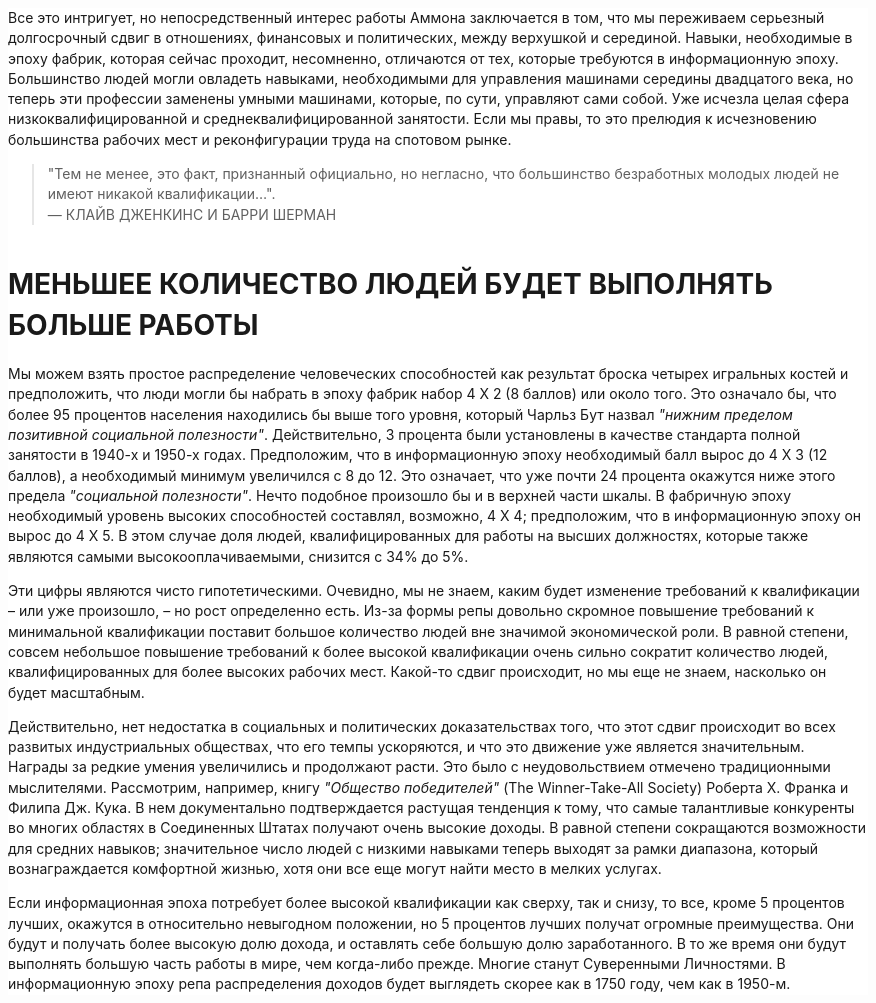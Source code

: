 Все это интригует, но непосредственный интерес работы Аммона заключается в том, что мы переживаем серьезный долгосрочный сдвиг в отношениях, финансовых и политических, между верхушкой и серединой. Навыки, необходимые в эпоху фабрик, которая сейчас проходит, несомненно, отличаются от тех, которые требуются в информационную эпоху. Большинство людей могли овладеть навыками, необходимыми для управления машинами середины двадцатого века, но теперь эти профессии заменены умными машинами, которые, по сути, управляют сами собой. Уже исчезла целая сфера низкоквалифицированной и среднеквалифицированной занятости. Если мы правы, то это прелюдия к исчезновению большинства рабочих мест и реконфигурации труда на спотовом рынке.

<blockquote class="kg-blockquote-alt">"Тем не менее, это факт, признанный официально, но негласно, что большинство безработных молодых людей не имеют никакой квалификации…".<br/>— КЛАЙВ ДЖЕНКИНС И БАРРИ ШЕРМАН</blockquote>

<h1 id="%D0%BC%D0%B5%D0%BD%D1%8C%D1%88%D0%B5%D0%B5-%D0%BA%D0%BE%D0%BB%D0%B8%D1%87%D0%B5%D1%81%D1%82%D0%B2%D0%BE-%D0%BB%D1%8E%D0%B4%D0%B5%D0%B9-%D0%B1%D1%83%D0%B4%D0%B5%D1%82-%D0%B2%D1%8B%D0%BF%D0%BE%D0%BB%D0%BD%D1%8F%D1%82%D1%8C-%D0%B1%D0%BE%D0%BB%D1%8C%D1%88%D0%B5-%D1%80%D0%B0%D0%B1%D0%BE%D1%82%D1%8B">МЕНЬШЕЕ КОЛИЧЕСТВО ЛЮДЕЙ БУДЕТ ВЫПОЛНЯТЬ БОЛЬШЕ РАБОТЫ</h1>

Мы можем взять простое распределение человеческих способностей как результат броска четырех игральных костей и предположить, что люди могли бы набрать в эпоху фабрик набор 4 X 2 (8 баллов) или около того. Это означало бы, что более 95 процентов населения находились бы выше того уровня, который Чарльз Бут назвал _"нижним пределом позитивной социальной полезности"_. Действительно, 3 процента были установлены в качестве стандарта полной занятости в 1940-х и 1950-х годах. Предположим, что в информационную эпоху необходимый балл вырос до 4 X 3 (12 баллов), а необходимый минимум увеличился с 8 до 12. Это означает, что уже почти 24 процента окажутся ниже этого предела _"социальной полезности"_. Нечто подобное произошло бы и в верхней части шкалы. В фабричную эпоху необходимый уровень высоких способностей составлял, возможно, 4 X 4; предположим, что в информационную эпоху он вырос до 4 X 5. В этом случае доля людей, квалифицированных для работы на высших должностях, которые также являются самыми высокооплачиваемыми, снизится с 34% до 5%.

Эти цифры являются чисто гипотетическими. Очевидно, мы не знаем, каким будет изменение требований к квалификации – или уже произошло, – но рост определенно есть. Из-за формы репы довольно скромное повышение требований к минимальной квалификации поставит большое количество людей вне значимой экономической роли. В равной степени, совсем небольшое повышение требований к более высокой квалификации очень сильно сократит количество людей, квалифицированных для более высоких рабочих мест. Какой-то сдвиг происходит, но мы еще не знаем, насколько он будет масштабным.

Действительно, нет недостатка в социальных и политических доказательствах того, что этот сдвиг происходит во всех развитых индустриальных обществах, что его темпы ускоряются, и что это движение уже является значительным. Награды за редкие умения увеличились и продолжают расти. Это было с неудовольствием отмечено традиционными мыслителями. Рассмотрим, например, книгу _"Общество победителей"_ (The Winner-Take-All Society) Роберта Х. Франка и Филипа Дж. Кука. В нем документально подтверждается растущая тенденция к тому, что самые талантливые конкуренты во многих областях в Соединенных Штатах получают очень высокие доходы. В равной степени сокращаются возможности для средних навыков; значительное число людей с низкими навыками теперь выходят за рамки диапазона, который вознаграждается комфортной жизнью, хотя они все еще могут найти место в мелких услугах.

Если информационная эпоха потребует более высокой квалификации как сверху, так и снизу, то все, кроме 5 процентов лучших, окажутся в относительно невыгодном положении, но 5 процентов лучших получат огромные преимущества. Они будут и получать более высокую долю дохода, и оставлять себе большую долю заработанного. В то же время они будут выполнять большую часть работы в мире, чем когда-либо прежде. Многие станут Суверенными Личностями. В информационную эпоху репа распределения доходов будет выглядеть скорее как в 1750 году, чем как в 1950-м.

